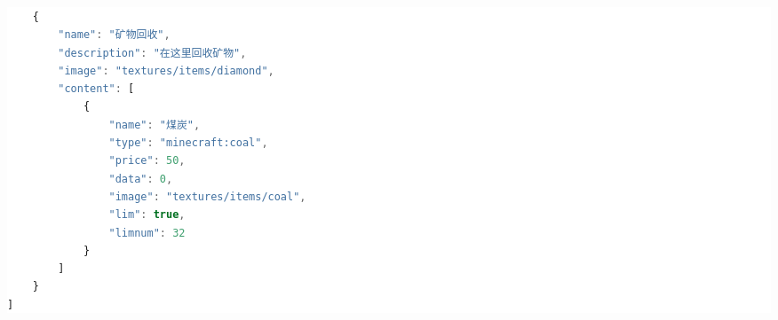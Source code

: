 ```js
    {
        "name": "矿物回收",
        "description": "在这里回收矿物",
        "image": "textures/items/diamond",
        "content": [
            {
                "name": "煤炭",
                "type": "minecraft:coal",
                "price": 50,
                "data": 0,
                "image": "textures/items/coal",
                "lim": true,
                "limnum": 32
            }
        ]
    }
]
```
